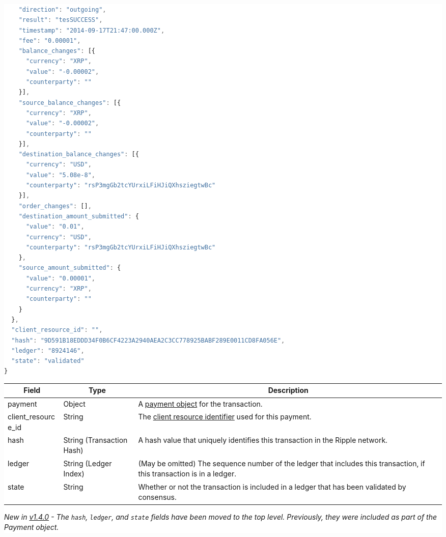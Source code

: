 ```js
    "direction": "outgoing",
    "result": "tesSUCCESS",
    "timestamp": "2014-09-17T21:47:00.000Z",
    "fee": "0.00001",
    "balance_changes": [{
      "currency": "XRP",
      "value": "-0.00002",
      "counterparty": ""
    }],
    "source_balance_changes": [{
      "currency": "XRP",
      "value": "-0.00002",
      "counterparty": ""
    }],
    "destination_balance_changes": [{
      "currency": "USD",
      "value": "5.08e-8",
      "counterparty": "rsP3mgGb2tcYUrxiLFiHJiQXhsziegtwBc"
    }],
    "order_changes": [],
    "destination_amount_submitted": {
      "value": "0.01",
      "currency": "USD",
      "counterparty": "rsP3mgGb2tcYUrxiLFiHJiQXhsziegtwBc"
    },
    "source_amount_submitted": {
      "value": "0.00001",
      "currency": "XRP",
      "counterparty": ""
    }
  },
  "client_resource_id": "",
  "hash": "9D591B18EDDD34F0B6CF4223A2940AEA2C3CC778925BABF289E0011CD8FA056E",
  "ledger": "8924146",
  "state": "validated"
}
```

| Field | Type | Description |
|-------|------|-------------|
| payment | Object | A [payment object](#payment-objects) for the transaction. |
| client_resource_id | String | The [client resource identifier](#client-resource-ids) used for this payment. |
| hash | String (Transaction Hash) | A hash value that uniquely identifies this transaction in the Ripple network. |
| ledger | String (Ledger Index) | (May be omitted) The sequence number of the ledger that includes this transaction, if this transaction is in a ledger. |
| state | String | Whether or not the transaction is included in a ledger that has been validated by consensus. |

_New in [v1.4.0](https://github.com/ripple/ripple-rest/releases/tag/1.4.0) - The `hash`, `ledger`, and `state` fields have been moved to the top level. Previously, they were included as part of the Payment object._
